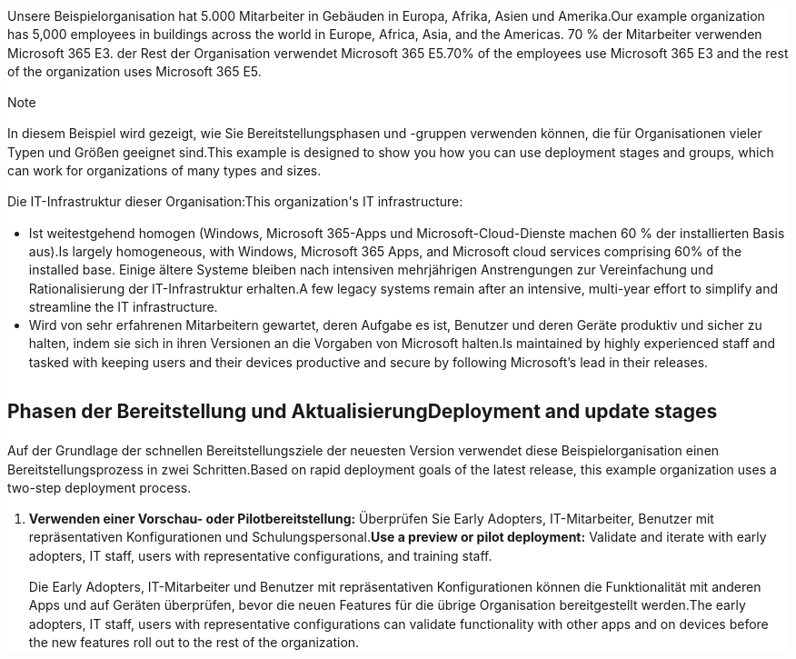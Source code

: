 <span data-ttu-id="c5e93-109">Unsere Beispielorganisation hat 5.000 Mitarbeiter in Gebäuden in Europa, Afrika, Asien und Amerika.</span><span class="sxs-lookup"><span data-stu-id="c5e93-109">Our example organization has 5,000 employees in buildings across the world in Europe, Africa, Asia, and the Americas.</span></span> <span data-ttu-id="c5e93-110">70 % der Mitarbeiter verwenden Microsoft 365 E3. der Rest der Organisation verwendet Microsoft 365 E5.</span><span class="sxs-lookup"><span data-stu-id="c5e93-110">70% of the employees use Microsoft 365 E3 and the rest of the organization uses Microsoft 365 E5.</span></span>

>[!Note]
><span data-ttu-id="c5e93-111">In diesem Beispiel wird gezeigt, wie Sie Bereitstellungsphasen und -gruppen verwenden können, die für Organisationen vieler Typen und Größen geeignet sind.</span><span class="sxs-lookup"><span data-stu-id="c5e93-111">This example is designed to show you how you can use deployment stages and groups, which can work for organizations of many types and sizes.</span></span>
>

<span data-ttu-id="c5e93-112">Die IT-Infrastruktur dieser Organisation:</span><span class="sxs-lookup"><span data-stu-id="c5e93-112">This organization's IT infrastructure:</span></span> 

- <span data-ttu-id="c5e93-113">Ist weitestgehend homogen (Windows, Microsoft 365-Apps und Microsoft-Cloud-Dienste machen 60 % der installierten Basis aus).</span><span class="sxs-lookup"><span data-stu-id="c5e93-113">Is largely homogeneous, with Windows, Microsoft 365 Apps, and Microsoft cloud services comprising 60% of the installed base.</span></span> <span data-ttu-id="c5e93-114">Einige ältere Systeme bleiben nach intensiven mehrjährigen Anstrengungen zur Vereinfachung und Rationalisierung der IT-Infrastruktur erhalten.</span><span class="sxs-lookup"><span data-stu-id="c5e93-114">A few legacy systems remain after an intensive, multi-year effort to simplify and streamline the IT infrastructure.</span></span>
- <span data-ttu-id="c5e93-115">Wird von sehr erfahrenen Mitarbeitern gewartet, deren Aufgabe es ist, Benutzer und deren Geräte produktiv und sicher zu halten, indem sie sich in ihren Versionen an die Vorgaben von Microsoft halten.</span><span class="sxs-lookup"><span data-stu-id="c5e93-115">Is maintained by highly experienced staff and tasked with keeping users and their devices productive and secure by following Microsoft’s lead in their releases.</span></span>

## <a name="deployment-and-update-stages"></a><span data-ttu-id="c5e93-116">Phasen der Bereitstellung und Aktualisierung</span><span class="sxs-lookup"><span data-stu-id="c5e93-116">Deployment and update stages</span></span>

<span data-ttu-id="c5e93-117">Auf der Grundlage der schnellen Bereitstellungsziele der neuesten Version verwendet diese Beispielorganisation einen Bereitstellungsprozess in zwei Schritten.</span><span class="sxs-lookup"><span data-stu-id="c5e93-117">Based on rapid deployment goals of the latest release, this example organization uses a two-step deployment process.</span></span>

1. <span data-ttu-id="c5e93-118">**Verwenden einer Vorschau- oder Pilotbereitstellung:** Überprüfen Sie Early Adopters, IT-Mitarbeiter, Benutzer mit repräsentativen Konfigurationen und Schulungspersonal.</span><span class="sxs-lookup"><span data-stu-id="c5e93-118">**Use a preview or pilot deployment:** Validate and iterate with early adopters, IT staff, users with representative configurations, and training staff.</span></span> 

   <span data-ttu-id="c5e93-119">Die Early Adopters, IT-Mitarbeiter und Benutzer mit repräsentativen Konfigurationen können die Funktionalität mit anderen Apps und auf Geräten überprüfen, bevor die neuen Features für die übrige Organisation bereitgestellt werden.</span><span class="sxs-lookup"><span data-stu-id="c5e93-119">The early adopters, IT staff, users with representative configurations can validate functionality with other apps and on devices before the new features roll out to the rest of the organization.</span></span>
